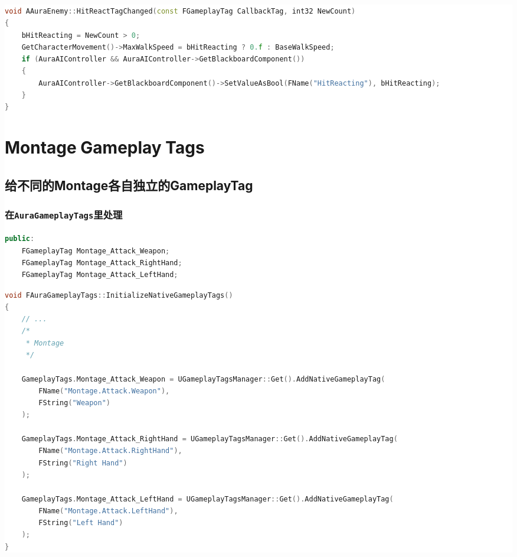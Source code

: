 ```cpp
void AAuraEnemy::HitReactTagChanged(const FGameplayTag CallbackTag, int32 NewCount)
{
	bHitReacting = NewCount > 0;
	GetCharacterMovement()->MaxWalkSpeed = bHitReacting ? 0.f : BaseWalkSpeed;
	if (AuraAIController && AuraAIController->GetBlackboardComponent())
	{
		AuraAIController->GetBlackboardComponent()->SetValueAsBool(FName("HitReacting"), bHitReacting);
	}
}
```





# Montage Gameplay Tags

## 给不同的Montage各自独立的GameplayTag

### 在` AuraGameplayTags `里处理

```cpp
public:
	FGameplayTag Montage_Attack_Weapon;
	FGameplayTag Montage_Attack_RightHand;
	FGameplayTag Montage_Attack_LeftHand;
```



```cpp
void FAuraGameplayTags::InitializeNativeGameplayTags()
{
    // ...
    /*
	 * Montage
	 */

	GameplayTags.Montage_Attack_Weapon = UGameplayTagsManager::Get().AddNativeGameplayTag(
		FName("Montage.Attack.Weapon"),
		FString("Weapon")
	);

	GameplayTags.Montage_Attack_RightHand = UGameplayTagsManager::Get().AddNativeGameplayTag(
		FName("Montage.Attack.RightHand"),
		FString("Right Hand")
	);
	
	GameplayTags.Montage_Attack_LeftHand = UGameplayTagsManager::Get().AddNativeGameplayTag(
		FName("Montage.Attack.LeftHand"),
		FString("Left Hand")
	);
}
```
